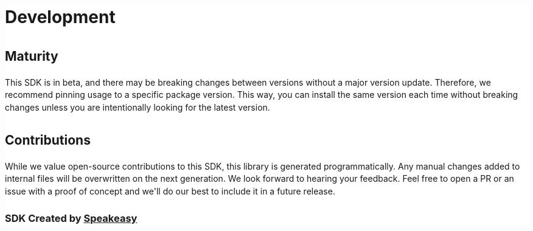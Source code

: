 # Development

## Maturity

This SDK is in beta, and there may be breaking changes between versions without a major version update. Therefore, we recommend pinning usage
to a specific package version. This way, you can install the same version each time without breaking changes unless you are intentionally
looking for the latest version.

## Contributions

While we value open-source contributions to this SDK, this library is generated programmatically. Any manual changes added to internal files will be overwritten on the next generation.
We look forward to hearing your feedback. Feel free to open a PR or an issue with a proof of concept and we'll do our best to include it in a future release.

### SDK Created by [Speakeasy](https://www.speakeasy.com/?utm_source=@unkey/api&utm_campaign=typescript)
